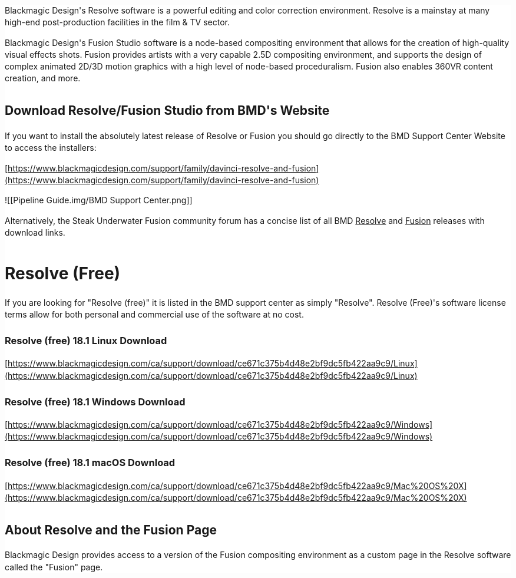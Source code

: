 Blackmagic Design's Resolve software is a powerful editing and color correction environment. Resolve is a mainstay at many high-end post-production facilities in the film & TV sector.



Blackmagic Design's Fusion Studio software is a node-based compositing environment that allows for the creation of high-quality visual effects shots. Fusion provides artists with a very capable 2.5D compositing environment, and supports the design of complex animated 2D/3D motion graphics with a high level of node-based proceduralism. Fusion also enables 360VR content creation, and more.

## Download Resolve/Fusion Studio from BMD's Website

If you want to install the absolutely latest release of Resolve or Fusion you should go directly to the BMD Support Center Website to access the installers: 

[https://www.blackmagicdesign.com/support/family/davinci-resolve-and-fusion](https://www.blackmagicdesign.com/support/family/davinci-resolve-and-fusion)



![[Pipeline Guide.img/BMD Support Center.png]]



Alternatively, the Steak Underwater Fusion community forum has a concise list of all BMD [Resolve](https://www.steakunderwater.com/wesuckless/viewtopic.php?p=38797#p38797) and [Fusion](https://www.steakunderwater.com/wesuckless/viewtopic.php?p=26553#p26553) releases with download links.

# Resolve (Free)

If you are looking for "Resolve (free)" it is listed in the BMD support center as simply "Resolve". Resolve (Free)'s software license terms allow for both personal and commercial use of the software at no cost. 

### Resolve (free) 18.1 Linux Download

[https://www.blackmagicdesign.com/ca/support/download/ce671c375b4d48e2bf9dc5fb422aa9c9/Linux](https://www.blackmagicdesign.com/ca/support/download/ce671c375b4d48e2bf9dc5fb422aa9c9/Linux)

### Resolve (free) 18.1 Windows Download

[https://www.blackmagicdesign.com/ca/support/download/ce671c375b4d48e2bf9dc5fb422aa9c9/Windows](https://www.blackmagicdesign.com/ca/support/download/ce671c375b4d48e2bf9dc5fb422aa9c9/Windows)

### Resolve (free) 18.1 macOS Download

[https://www.blackmagicdesign.com/ca/support/download/ce671c375b4d48e2bf9dc5fb422aa9c9/Mac%20OS%20X](https://www.blackmagicdesign.com/ca/support/download/ce671c375b4d48e2bf9dc5fb422aa9c9/Mac%20OS%20X)

## About Resolve and the Fusion Page

Blackmagic Design provides access to a version of the Fusion compositing environment as a custom page in the Resolve software called the "Fusion" page.
